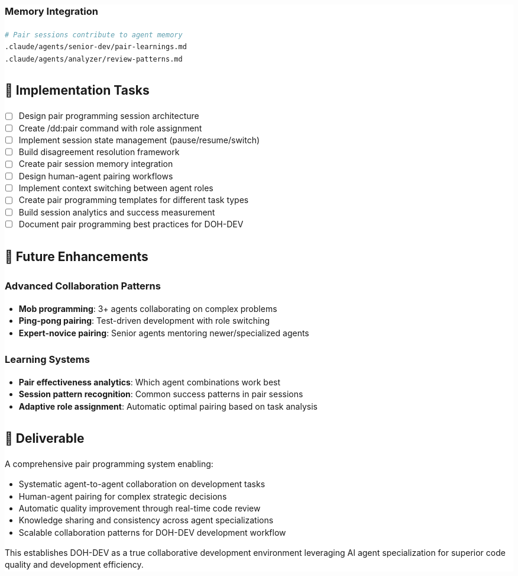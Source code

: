 ### Memory Integration

```bash
# Pair sessions contribute to agent memory
.claude/agents/senior-dev/pair-learnings.md
.claude/agents/analyzer/review-patterns.md
```

## 🎁 Implementation Tasks

- [ ] Design pair programming session architecture
- [ ] Create /dd:pair command with role assignment
- [ ] Implement session state management (pause/resume/switch)
- [ ] Build disagreement resolution framework
- [ ] Create pair session memory integration
- [ ] Design human-agent pairing workflows
- [ ] Implement context switching between agent roles
- [ ] Create pair programming templates for different task types
- [ ] Build session analytics and success measurement
- [ ] Document pair programming best practices for DOH-DEV

## 🚀 Future Enhancements

### Advanced Collaboration Patterns

- **Mob programming**: 3+ agents collaborating on complex problems
- **Ping-pong pairing**: Test-driven development with role switching
- **Expert-novice pairing**: Senior agents mentoring newer/specialized agents

### Learning Systems

- **Pair effectiveness analytics**: Which agent combinations work best
- **Session pattern recognition**: Common success patterns in pair sessions
- **Adaptive role assignment**: Automatic optimal pairing based on task analysis

## 🎯 Deliverable

A comprehensive pair programming system enabling:

- Systematic agent-to-agent collaboration on development tasks
- Human-agent pairing for complex strategic decisions
- Automatic quality improvement through real-time code review
- Knowledge sharing and consistency across agent specializations
- Scalable collaboration patterns for DOH-DEV development workflow

This establishes DOH-DEV as a true collaborative development environment leveraging AI agent specialization for superior
code quality and development efficiency.
